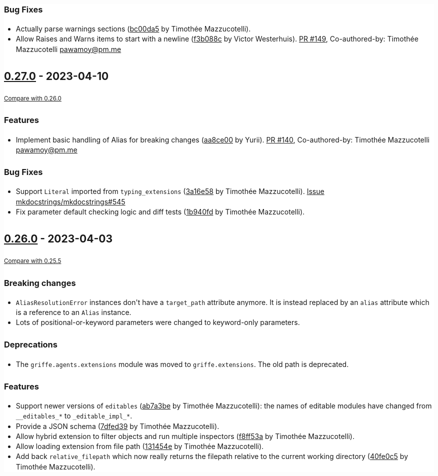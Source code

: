 ### Bug Fixes

- Actually parse warnings sections ([bc00da5](https://github.com/mkdocstrings/griffe/commit/bc00da5e9dfe4b2aee906000759e0c1e0a2f893b) by Timothée Mazzucotelli).
- Allow Raises and Warns items to start with a newline ([f3b088c](https://github.com/mkdocstrings/griffe/commit/f3b088c02b3be86934125b142876b0dfb3702677) by Victor Westerhuis). [PR #149](https://github.com/mkdocstrings/griffe/pull/149), Co-authored-by: Timothée Mazzucotelli <pawamoy@pm.me>

## [0.27.0](https://github.com/mkdocstrings/griffe/releases/tag/0.27.0) - 2023-04-10

<small>[Compare with 0.26.0](https://github.com/mkdocstrings/griffe/compare/0.26.0...0.27.0)</small>

### Features

- Implement basic handling of Alias for breaking changes ([aa8ce00](https://github.com/mkdocstrings/griffe/commit/aa8ce009c8d69f7830bc46bc80dac34907b8ae83) by Yurii). [PR #140](https://github.com/mkdocstrings/griffe/pull/140), Co-authored-by: Timothée Mazzucotelli <pawamoy@pm.me>

### Bug Fixes

- Support `Literal` imported from `typing_extensions` ([3a16e58](https://github.com/mkdocstrings/griffe/commit/3a16e5858649f7d786ef8a60b9dfd588f406cd9d) by Timothée Mazzucotelli). [Issue mkdocstrings/mkdocstrings#545](https://github.com/mkdocstrings/mkdocstrings/issues/545)
- Fix parameter default checking logic and diff tests ([1b940fd](https://github.com/mkdocstrings/griffe/commit/1b940fd270b3e51dc0f62edb500a6a3e85908953) by Timothée Mazzucotelli).

## [0.26.0](https://github.com/mkdocstrings/griffe/releases/tag/0.26.0) - 2023-04-03

<small>[Compare with 0.25.5](https://github.com/mkdocstrings/griffe/compare/0.25.5...0.26.0)</small>

### Breaking changes

- `AliasResolutionError` instances don't have a `target_path` attribute anymore.
    It is instead replaced by an `alias` attribute which is a reference to an `Alias` instance.
- Lots of positional-or-keyword parameters were changed to keyword-only parameters.

### Deprecations

- The `griffe.agents.extensions` module was moved to `griffe.extensions`.
    The old path is deprecated.

### Features

- Support newer versions of `editables` ([ab7a3be](https://github.com/mkdocstrings/griffe/commit/ab7a3be3902af5f4af1d1e762b2b6e532826569f) by Timothée Mazzucotelli): the names of editable modules have changed from `__editables_*` to `_editable_impl_*`.
- Provide a JSON schema ([7dfed39](https://github.com/mkdocstrings/griffe/commit/7dfed391c7714a9d1aea9223e1f8c9403d47e8bb) by Timothée Mazzucotelli).
- Allow hybrid extension to filter objects and run multiple inspectors ([f8ff53a](https://github.com/mkdocstrings/griffe/commit/f8ff53a69a3a131998649d1a9ba272827b7f2adc) by Timothée Mazzucotelli).
- Allow loading extension from file path ([131454e](https://github.com/mkdocstrings/griffe/commit/131454eece81da33cd7f1a8bf2ae030950df8441) by Timothée Mazzucotelli).
- Add back `relative_filepath` which now really returns the filepath relative to the current working directory ([40fe0c5](https://github.com/mkdocstrings/griffe/commit/40fe0c53be8ff72f254bd88e9c9cf6df36d3bcb9) by Timothée Mazzucotelli).
